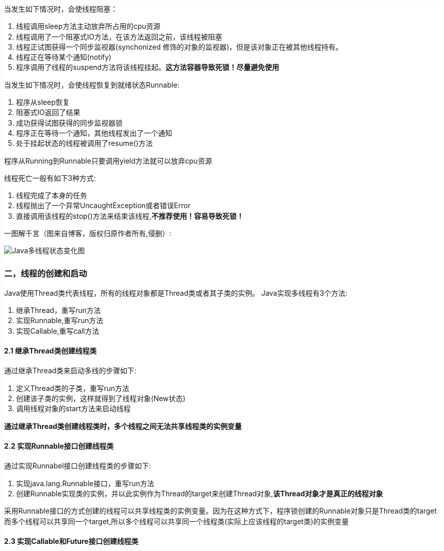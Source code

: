 当发生如下情况时，会使线程阻塞：

1. 线程调用sleep方法主动放弃所占用的cpu资源
2. 线程调用了一个阻塞式IO方法，在该方法返回之前，该线程被阻塞
3. 线程正试图获得一个同步监视器(synchonized 修饰的对象的监视器)，但是该对象正在被其他线程持有。
4. 线程正在等待某个通知(notify)
5. 程序调用了线程的suspend方法将该线程挂起。**这方法容器导致死锁！尽量避免使用**


当发生如下情况时，会使线程恢复到就绪状态Runnable:

1. 程序从sleep恢复
2. 阻塞式IO返回了结果
3. 成功获得试图获得的同步监视器锁
4. 程序正在等待一个通知，其他线程发出了一个通知
5. 处于挂起状态的线程被调用了resume()方法

程序从Running到Runnable只要调用yield方法就可以放弃cpu资源

线程死亡一般有如下3种方式:

1. 线程完成了本身的任务
2. 线程抛出了一个异常UncaughtException或者错误Error
3. 直接调用该线程的stop()方法来结束该线程,**不推荐使用！容易导致死锁！**

一图解千言（图来自博客，版权归原作者所有,侵删）:

![Java多线程状态变化图](http://images.cnitblog.com/blog/325852/201302/20011044-cffc02c7b77b49dfaf42ed611c8b1cf8.png)

### 二，线程的创建和启动
Java使用Thread类代表线程，所有的线程对象都是Thread类或者其子类的实例。
Java实现多线程有3个方法:

1. 继承Thread，重写run方法
2. 实现Runnable,重写run方法
3. 实现Callable,重写call方法

#### 2.1 继承Thread类创建线程类
通过继承Thread类来启动多线的步骤如下:

1. 定义Thread类的子类，重写run方法
2. 创建该子类的实例，这样就得到了线程对象(New状态)
3. 调用线程对象的start方法来启动线程


**通过继承Thread类创建线程类时，多个线程之间无法共享线程类的实例变量**

#### 2.2 实现Runnable接口创建线程类
通过实现Runnabel接口创建线程类的步骤如下:

1. 实现java.lang.Runnable接口，重写run方法
2. 创建Runnable实现类的实例，并以此实例作为Thread的target来创建Thread对象,**该Thread对象才是真正的线程对象**


采用Runnable接口的方式创建的线程可以共享线程类的实例变量。因为在这种方式下，程序锁创建的Runnable对象只是Thread类的target
而多个线程可以共享同一个target,所以多个线程可以共享同一个线程类(实际上应该线程的target类)的实例变量

#### 2.3 实现Callable和Future接口创建线程类
